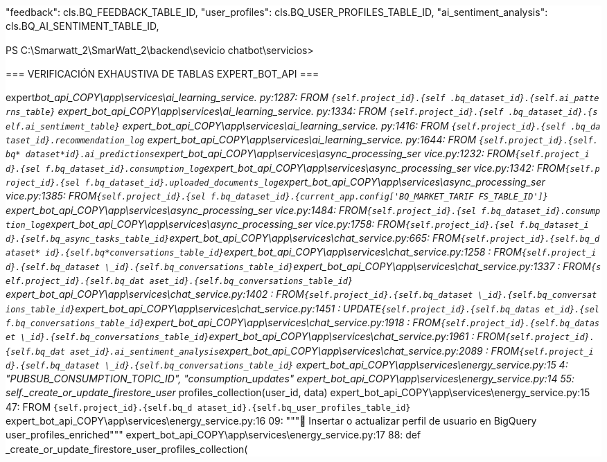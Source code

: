 "feedback": cls.BQ_FEEDBACK_TABLE_ID,
"user_profiles":
cls.BQ_USER_PROFILES_TABLE_ID,
"ai_sentiment_analysis":
cls.BQ_AI_SENTIMENT_TABLE_ID,

PS C:\Smarwatt_2\SmarWatt_2\backend\sevicio chatbot\servicios>

=== VERIFICACIÓN EXHAUSTIVA DE TABLAS EXPERT_BOT_API ===

expert*bot_api_COPY\app\services\ai_learning_service.
py:1287: FROM `{self.project_id}.{self
.bq_dataset_id}.{self.ai_patterns_table}`
expert_bot_api_COPY\app\services\ai_learning_service.
py:1334: FROM `{self.project_id}.{self
.bq_dataset_id}.{self.ai_sentiment_table}`
expert_bot_api_COPY\app\services\ai_learning_service.
py:1416: FROM `{self.project_id}.{self
.bq_dataset_id}.recommendation_log`
expert_bot_api_COPY\app\services\ai_learning_service.
py:1644: FROM `{self.project_id}.{self.bq*
dataset*id}.ai_predictions`expert_bot_api_COPY\app\services\async_processing_ser
vice.py:1232:            FROM`{self.project_id}.{sel
f.bq_dataset_id}.consumption_log`expert_bot_api_COPY\app\services\async_processing_ser
vice.py:1342:            FROM`{self.project_id}.{sel
f.bq_dataset_id}.uploaded_documents_log`expert_bot_api_COPY\app\services\async_processing_ser
vice.py:1385:            FROM`{self.project_id}.{sel
f.bq_dataset_id}.{current_app.config['BQ_MARKET_TARIF
FS_TABLE_ID']}`expert_bot_api_COPY\app\services\async_processing_ser
vice.py:1484:            FROM`{self.project_id}.{sel
f.bq_dataset_id}.consumption_log`expert_bot_api_COPY\app\services\async_processing_ser
vice.py:1758:            FROM`{self.project_id}.{sel
f.bq_dataset_id}.{self.bq_async_tasks_table_id}`expert_bot_api_COPY\app\services\chat_service.py:665:
            FROM`{self.project_id}.{self.bq_dataset*
id}.{self.bq*conversations_table_id}`expert_bot_api_COPY\app\services\chat_service.py:1258
:            FROM`{self.project_id}.{self.bq_dataset
\_id}.{self.bq_conversations_table_id}`expert_bot_api_COPY\app\services\chat_service.py:1337
:                FROM`{self.project_id}.{self.bq_dat
aset_id}.{self.bq_conversations_table_id}`expert_bot_api_COPY\app\services\chat_service.py:1402
:            FROM`{self.project_id}.{self.bq_dataset
\_id}.{self.bq_conversations_table_id}`expert_bot_api_COPY\app\services\chat_service.py:1451
:            UPDATE`{self.project_id}.{self.bq_datas
et_id}.{self.bq_conversations_table_id}`expert_bot_api_COPY\app\services\chat_service.py:1918
:            FROM`{self.project_id}.{self.bq_dataset
\_id}.{self.bq_conversations_table_id}`expert_bot_api_COPY\app\services\chat_service.py:1961
:                FROM`{self.project_id}.{self.bq_dat
aset_id}.ai_sentiment_analysis`expert_bot_api_COPY\app\services\chat_service.py:2089
:            FROM`{self.project_id}.{self.bq_dataset
\_id}.{self.bq_conversations_table_id}`
expert_bot_api_COPY\app\services\energy_service.py:15
4: "PUBSUB_CONSUMPTION_TOPIC_ID",
"consumption_updates"
expert_bot_api_COPY\app\services\energy_service.py:14
55: self.\_create_or_update_firestore_user*
profiles_collection(user_id, data)
expert_bot_api_COPY\app\services\energy_service.py:15
47: FROM `{self.project_id}.{self.bq_d
ataset_id}.{self.bq_user_profiles_table_id}`
expert_bot_api_COPY\app\services\energy_service.py:16
09: """🏢 Insertar o actualizar perfil de
usuario en BigQuery user_profiles_enriched"""
expert_bot_api_COPY\app\services\energy_service.py:17
88: def
\_create_or_update_firestore_user_profiles_collection(